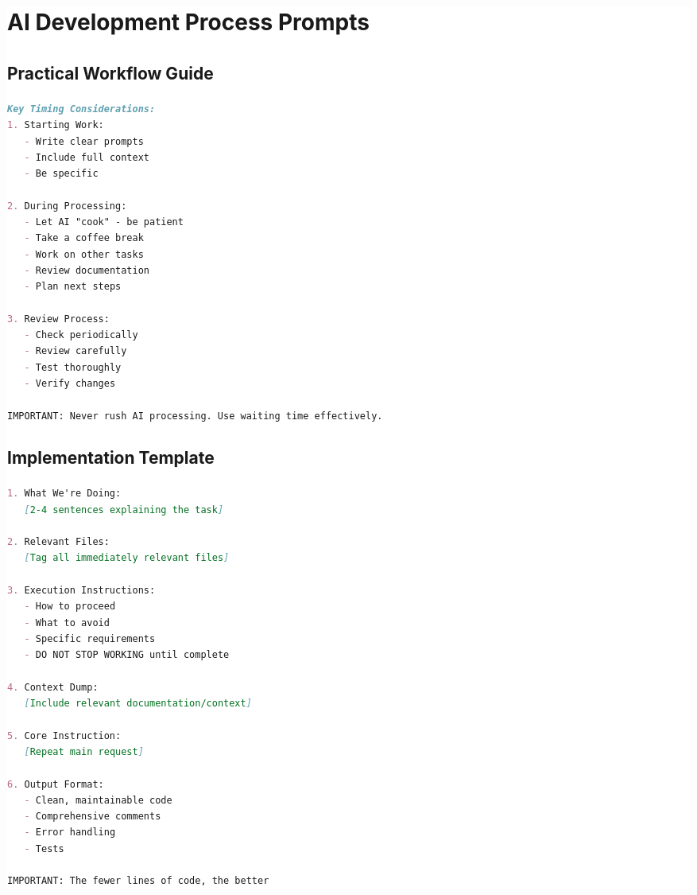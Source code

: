 # AI Development Process Prompts

## Practical Workflow Guide
```markdown
Key Timing Considerations:
1. Starting Work:
   - Write clear prompts
   - Include full context
   - Be specific

2. During Processing:
   - Let AI "cook" - be patient
   - Take a coffee break
   - Work on other tasks
   - Review documentation
   - Plan next steps

3. Review Process:
   - Check periodically
   - Review carefully
   - Test thoroughly
   - Verify changes

IMPORTANT: Never rush AI processing. Use waiting time effectively.
```

## Implementation Template
```markdown
1. What We're Doing:
   [2-4 sentences explaining the task]

2. Relevant Files:
   [Tag all immediately relevant files]

3. Execution Instructions:
   - How to proceed
   - What to avoid
   - Specific requirements
   - DO NOT STOP WORKING until complete

4. Context Dump:
   [Include relevant documentation/context]

5. Core Instruction:
   [Repeat main request]

6. Output Format:
   - Clean, maintainable code
   - Comprehensive comments
   - Error handling
   - Tests

IMPORTANT: The fewer lines of code, the better
```
